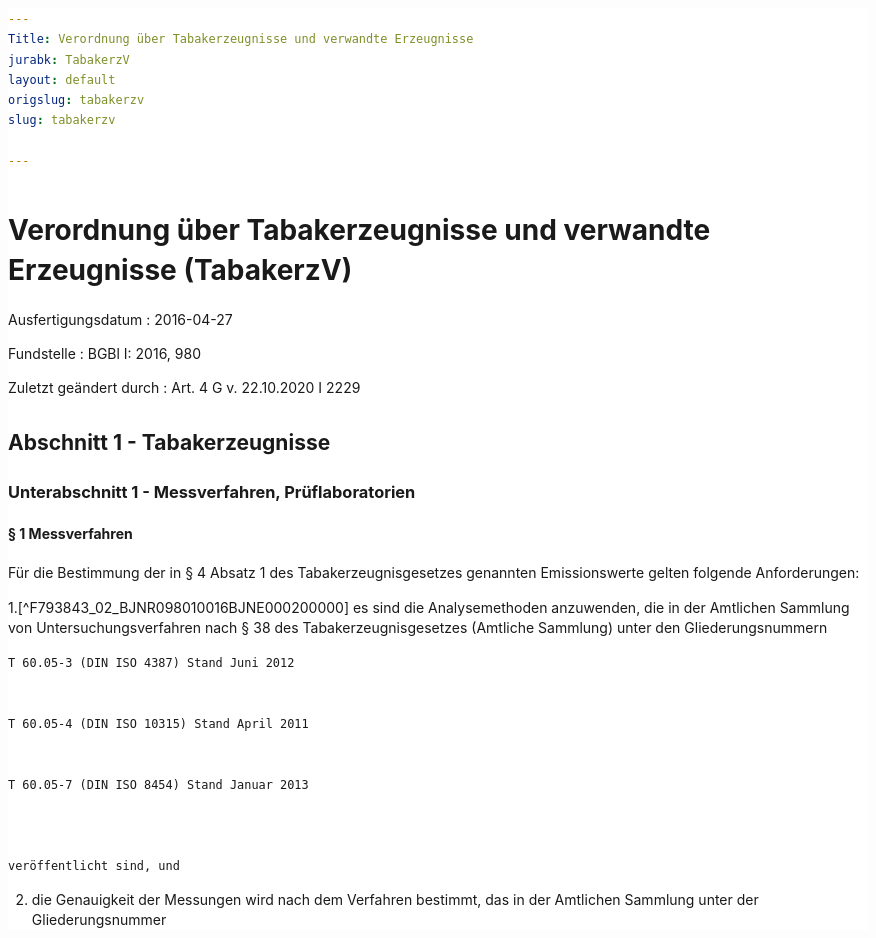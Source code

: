 ```yaml
---
Title: Verordnung über Tabakerzeugnisse und verwandte Erzeugnisse
jurabk: TabakerzV
layout: default
origslug: tabakerzv
slug: tabakerzv

---
```


# Verordnung über Tabakerzeugnisse und verwandte Erzeugnisse (TabakerzV)

Ausfertigungsdatum
:   2016-04-27

Fundstelle
:   BGBl I: 2016, 980

Zuletzt geändert durch
:   Art. 4 G v. 22.10.2020 I 2229


## Abschnitt 1 - Tabakerzeugnisse


### Unterabschnitt 1 - Messverfahren, Prüflaboratorien


#### § 1 Messverfahren

Für die Bestimmung der in § 4 Absatz 1 des Tabakerzeugnisgesetzes
genannten Emissionswerte gelten folgende Anforderungen:

1.[^F793843_02_BJNR098010016BJNE000200000]
  es sind die Analysemethoden anzuwenden, die in der Amtlichen Sammlung
    von Untersuchungsverfahren nach § 38 des Tabakerzeugnisgesetzes
    (Amtliche Sammlung)
    unter den Gliederungsnummern

    T 60.05-3 (DIN ISO 4387) Stand Juni 2012


    T 60.05-4 (DIN ISO 10315) Stand April 2011


    T 60.05-7 (DIN ISO 8454) Stand Januar 2013



    veröffentlicht sind, und


2.  die Genauigkeit der Messungen wird nach dem Verfahren bestimmt, das in
    der Amtlichen Sammlung unter der Gliederungsnummer
